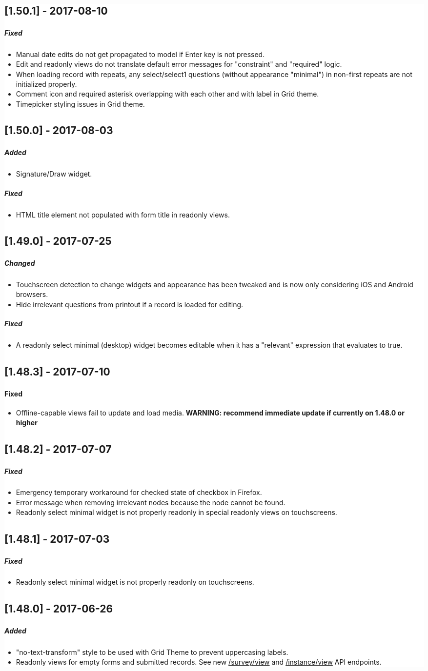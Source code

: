 [1.50.1] - 2017-08-10
---------------------
##### Fixed
- Manual date edits do not get propagated to model if Enter key is not pressed.
- Edit and readonly views do not translate default error messages for "constraint" and "required" logic.
- When loading record with repeats, any select/select1 questions (without appearance "minimal") in non-first repeats are not initialized properly.
- Comment icon and required asterisk overlapping with each other and with label in Grid theme.
- Timepicker styling issues in Grid theme.

[1.50.0] - 2017-08-03
---------------------
##### Added
- Signature/Draw widget.

##### Fixed
- HTML title element not populated with form title in readonly views.

[1.49.0] - 2017-07-25
---------------------
##### Changed
- Touchscreen detection to change widgets and appearance has been tweaked and is now only considering iOS and Android browsers.
- Hide irrelevant questions from printout if a record is loaded for editing.

##### Fixed
- A readonly select minimal (desktop) widget becomes editable when it has a "relevant" expression that evaluates to true.

[1.48.3] - 2017-07-10
---------------------
#### Fixed
- Offline-capable views fail to update and load media. **WARNING: recommend immediate update if currently on 1.48.0 or higher**

[1.48.2] - 2017-07-07
---------------------
##### Fixed
- Emergency temporary workaround for checked state of checkbox in Firefox.
- Error message when removing irrelevant nodes because the node cannot be found.
- Readonly select minimal widget is not properly readonly in special readonly views on touchscreens.

[1.48.1] - 2017-07-03
---------------------
##### Fixed
- Readonly select minimal widget is not properly readonly on touchscreens.

[1.48.0] - 2017-06-26
---------------------
##### Added
- "no-text-transform" style to be used with Grid Theme to prevent uppercasing labels.
- Readonly views for empty forms and submitted records. See new [/survey/view](https://apidocs.enketo.org/v2#/post-survey-view) and [/instance/view](https://apidocs.enketo.org/v2#/post-instance-view) API endpoints.
